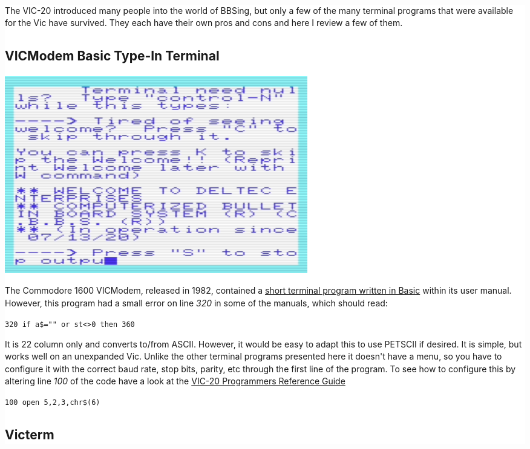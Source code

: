 The VIC-20 introduced many people into the world of BBSing, but only a few of the many terminal programs that were available for the Vic have survived.  They each have their own pros and cons and here I review a few of them.

## VICModem Basic Type-In Terminal

<img src="/img/articles/vic20_vicmodem_basic_terminal_cbbs_nv.png" class="img-right" style="width: 500px; clear: right;" title="VICModem Basic Terminal connected to CBBS/NV">

The Commodore 1600 VICModem, released in 1982, contained a [short terminal program written in Basic](https://archive.org/details/1600VIC-20VICMODEMManual/page/n7/mode/2up) within its user manual.  However, this program had a small error on line _320_ in some of the manuals, which should read:

```
320 if a$="" or st<>0 then 360
```


It is 22 column only and converts to/from ASCII.  However, it would be easy to adapt this to use PETSCII if desired.  It is simple, but works well on an unexpanded Vic.  Unlike the other terminal programs presented here it doesn't have a menu, so you have to configure it with the correct baud rate, stop bits, parity, etc through the first line of the program.  To see how to configure this by altering line _100_ of the code have a look at the [VIC-20 Programmers Reference Guide](https://archive.org/details/VIC-20ProgrammersReferenceGuide1stEdition6thPrinti/page/n267/mode/2up "Page 252/253")

```
100 open 5,2,3,chr$(6)
```

## Victerm
